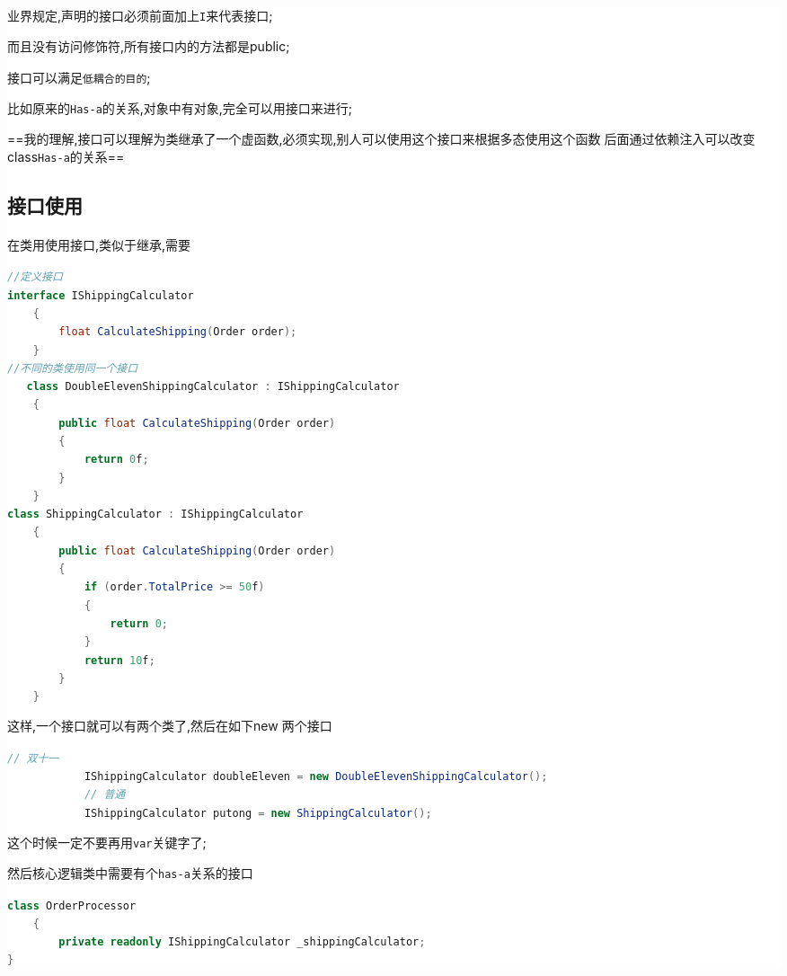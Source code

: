 业界规定,声明的接口必须前面加上`I`来代表接口;

而且没有访问修饰符,所有接口内的方法都是public;

接口可以满足`低耦合的目的`;

比如原来的`Has-a`的关系,对象中有对象,完全可以用接口来进行;

==我的理解,接口可以理解为类继承了一个虚函数,必须实现,别人可以使用这个接口来根据多态使用这个函数 后面通过依赖注入可以改变class`Has-a`的关系==

## 接口使用

在类用使用接口,类似于继承,需要

```C#
//定义接口
interface IShippingCalculator
    {
        float CalculateShipping(Order order);
    }
//不同的类使用同一个接口
   class DoubleElevenShippingCalculator : IShippingCalculator
    {
        public float CalculateShipping(Order order)
        {
            return 0f;
        }
    }
class ShippingCalculator : IShippingCalculator
    {
        public float CalculateShipping(Order order)
        {
            if (order.TotalPrice >= 50f)
            {
                return 0;
            }
            return 10f;
        }
    }
```

这样,一个接口就可以有两个类了,然后在如下new 两个接口

```C#
// 双十一
            IShippingCalculator doubleEleven = new DoubleElevenShippingCalculator();
            // 普通
            IShippingCalculator putong = new ShippingCalculator();
```

这个时候一定不要再用`var`关键字了;

然后核心逻辑类中需要有个`has-a`关系的接口

```C#
class OrderProcessor
    {
        private readonly IShippingCalculator _shippingCalculator;
}
```
